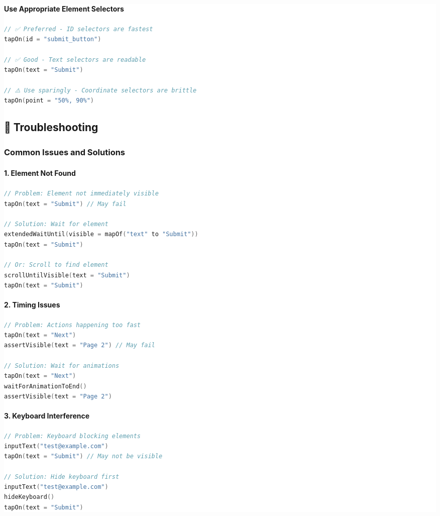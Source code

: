 #### Use Appropriate Element Selectors

```kotlin
// ✅ Preferred - ID selectors are fastest
tapOn(id = "submit_button")

// ✅ Good - Text selectors are readable
tapOn(text = "Submit")

// ⚠️ Use sparingly - Coordinate selectors are brittle  
tapOn(point = "50%, 90%")
```

## 🔧 Troubleshooting

### Common Issues and Solutions

#### 1. Element Not Found

```kotlin
// Problem: Element not immediately visible
tapOn(text = "Submit") // May fail

// Solution: Wait for element
extendedWaitUntil(visible = mapOf("text" to "Submit"))
tapOn(text = "Submit")

// Or: Scroll to find element
scrollUntilVisible(text = "Submit")
tapOn(text = "Submit")
```

#### 2. Timing Issues

```kotlin
// Problem: Actions happening too fast
tapOn(text = "Next")
assertVisible(text = "Page 2") // May fail

// Solution: Wait for animations
tapOn(text = "Next")
waitForAnimationToEnd()
assertVisible(text = "Page 2")
```

#### 3. Keyboard Interference

```kotlin
// Problem: Keyboard blocking elements
inputText("test@example.com")
tapOn(text = "Submit") // May not be visible

// Solution: Hide keyboard first
inputText("test@example.com")
hideKeyboard()
tapOn(text = "Submit")
```
